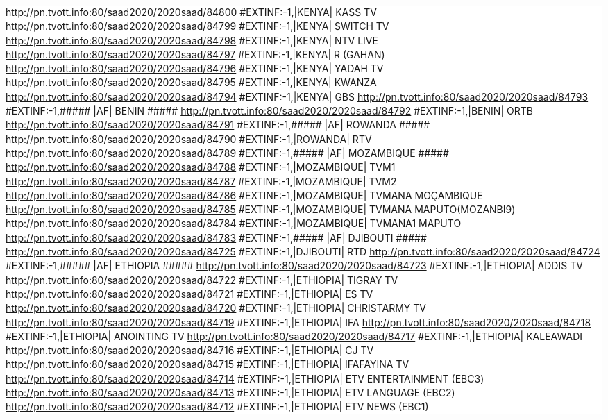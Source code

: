 http://pn.tvott.info:80/saad2020/2020saad/84800
#EXTINF:-1,|KENYA| KASS TV
http://pn.tvott.info:80/saad2020/2020saad/84799
#EXTINF:-1,|KENYA| SWITCH TV
http://pn.tvott.info:80/saad2020/2020saad/84798
#EXTINF:-1,|KENYA| NTV LIVE
http://pn.tvott.info:80/saad2020/2020saad/84797
#EXTINF:-1,|KENYA| R (GAHAN)
http://pn.tvott.info:80/saad2020/2020saad/84796
#EXTINF:-1,|KENYA| YADAH TV
http://pn.tvott.info:80/saad2020/2020saad/84795
#EXTINF:-1,|KENYA| KWANZA
http://pn.tvott.info:80/saad2020/2020saad/84794
#EXTINF:-1,|KENYA| GBS
http://pn.tvott.info:80/saad2020/2020saad/84793
#EXTINF:-1,##### |AF| BENIN #####
http://pn.tvott.info:80/saad2020/2020saad/84792
#EXTINF:-1,|BENIN| ORTB
http://pn.tvott.info:80/saad2020/2020saad/84791
#EXTINF:-1,##### |AF| ROWANDA #####
http://pn.tvott.info:80/saad2020/2020saad/84790
#EXTINF:-1,|ROWANDA| RTV
http://pn.tvott.info:80/saad2020/2020saad/84789
#EXTINF:-1,##### |AF| MOZAMBIQUE #####
http://pn.tvott.info:80/saad2020/2020saad/84788
#EXTINF:-1,|MOZAMBIQUE| TVM1
http://pn.tvott.info:80/saad2020/2020saad/84787
#EXTINF:-1,|MOZAMBIQUE| TVM2
http://pn.tvott.info:80/saad2020/2020saad/84786
#EXTINF:-1,|MOZAMBIQUE| TVMANA MOÇAMBIQUE
http://pn.tvott.info:80/saad2020/2020saad/84785
#EXTINF:-1,|MOZAMBIQUE| TVMANA MAPUTO(MOZANBI9)
http://pn.tvott.info:80/saad2020/2020saad/84784
#EXTINF:-1,|MOZAMBIQUE| TVMANA1 MAPUTO
http://pn.tvott.info:80/saad2020/2020saad/84783
#EXTINF:-1,##### |AF| DJIBOUTI #####
http://pn.tvott.info:80/saad2020/2020saad/84725
#EXTINF:-1,|DJIBOUTI| RTD
http://pn.tvott.info:80/saad2020/2020saad/84724
#EXTINF:-1,##### |AF| ETHIOPIA #####
http://pn.tvott.info:80/saad2020/2020saad/84723
#EXTINF:-1,|ETHIOPIA| ADDIS TV
http://pn.tvott.info:80/saad2020/2020saad/84722
#EXTINF:-1,|ETHIOPIA| TIGRAY TV
http://pn.tvott.info:80/saad2020/2020saad/84721
#EXTINF:-1,|ETHIOPIA| ES TV
http://pn.tvott.info:80/saad2020/2020saad/84720
#EXTINF:-1,|ETHIOPIA| CHRISTARMY TV
http://pn.tvott.info:80/saad2020/2020saad/84719
#EXTINF:-1,|ETHIOPIA| IFA
http://pn.tvott.info:80/saad2020/2020saad/84718
#EXTINF:-1,|ETHIOPIA| ANOINTING TV
http://pn.tvott.info:80/saad2020/2020saad/84717
#EXTINF:-1,|ETHIOPIA| KALEAWADI
http://pn.tvott.info:80/saad2020/2020saad/84716
#EXTINF:-1,|ETHIOPIA| CJ TV
http://pn.tvott.info:80/saad2020/2020saad/84715
#EXTINF:-1,|ETHIOPIA| IFAFAYINA TV
http://pn.tvott.info:80/saad2020/2020saad/84714
#EXTINF:-1,|ETHIOPIA| ETV ENTERTAINMENT (EBC3)
http://pn.tvott.info:80/saad2020/2020saad/84713
#EXTINF:-1,|ETHIOPIA| ETV LANGUAGE (EBC2)
http://pn.tvott.info:80/saad2020/2020saad/84712
#EXTINF:-1,|ETHIOPIA| ETV NEWS (EBC1)